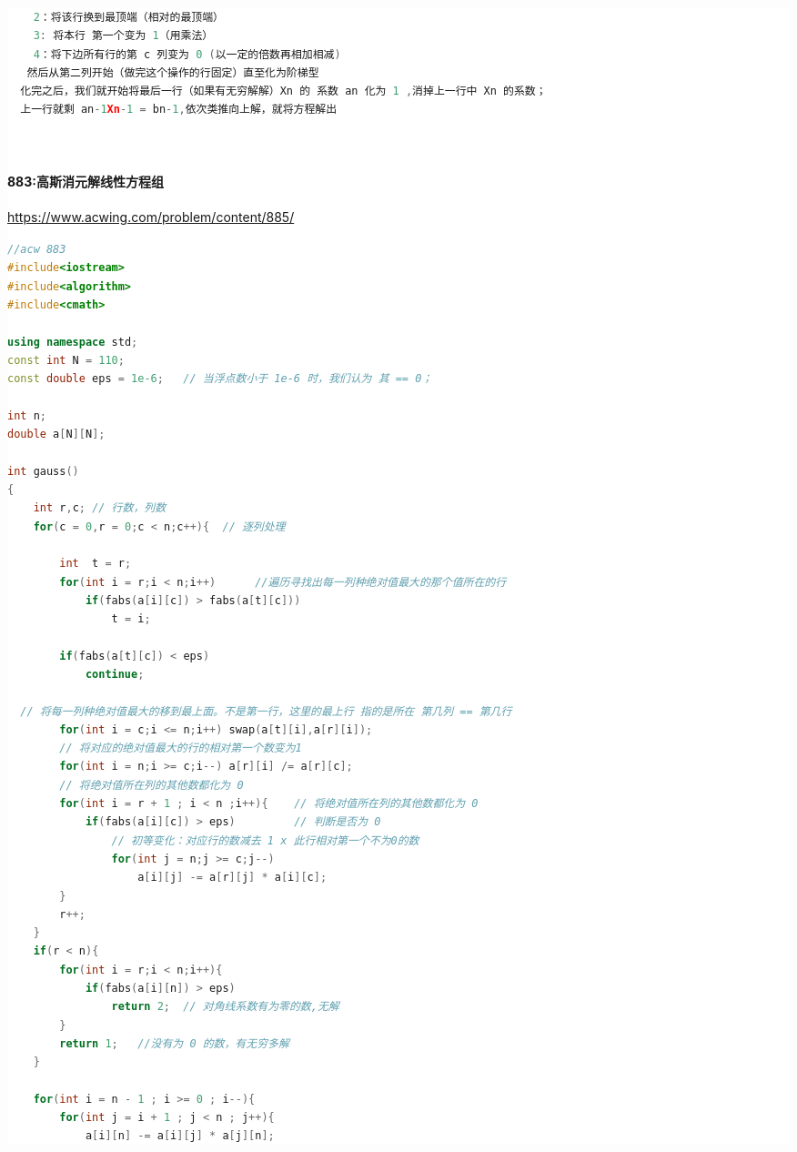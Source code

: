 ```c++
    2：将该行换到最顶端（相对的最顶端）
    3: 将本行 第一个变为 1（用乘法）
	4：将下边所有行的第 c 列变为 0 (以一定的倍数再相加相减)
   然后从第二列开始（做完这个操作的行固定）直至化为阶梯型
  化完之后，我们就开始将最后一行（如果有无穷解解）Xn 的 系数 an 化为 1 ,消掉上一行中 Xn 的系数；
  上一行就剩 an-1Xn-1 = bn-1,依次类推向上解，就将方程解出
        
       
```

#### 883:高斯消元解线性方程组

https://www.acwing.com/problem/content/885/

```c++
//acw 883
#include<iostream>
#include<algorithm>
#include<cmath>

using namespace std;
const int N = 110;
const double eps = 1e-6;   // 当浮点数小于 1e-6 时，我们认为 其 == 0；

int n;
double a[N][N];

int gauss()
{
    int r,c; // 行数，列数
    for(c = 0,r = 0;c < n;c++){  // 逐列处理
        
        int  t = r;
        for(int i = r;i < n;i++)      //遍历寻找出每一列种绝对值最大的那个值所在的行 
        	if(fabs(a[i][c]) > fabs(a[t][c]))
                t = i;
        
        if(fabs(a[t][c]) < eps)
            continue;
           
  // 将每一列种绝对值最大的移到最上面。不是第一行，这里的最上行 指的是所在 第几列 == 第几行
        for(int i = c;i <= n;i++) swap(a[t][i],a[r][i]);  
        // 将对应的绝对值最大的行的相对第一个数变为1
        for(int i = n;i >= c;i--) a[r][i] /= a[r][c];  
        // 将绝对值所在列的其他数都化为 0
        for(int i = r + 1 ; i < n ;i++){    // 将绝对值所在列的其他数都化为 0
            if(fabs(a[i][c]) > eps)         // 判断是否为 0
                // 初等变化：对应行的数减去 1 x 此行相对第一个不为0的数
                for(int j = n;j >= c;j--)    
                    a[i][j] -= a[r][j] * a[i][c];
        }
        r++;
    }
    if(r < n){
        for(int i = r;i < n;i++){
            if(fabs(a[i][n]) > eps)
                return 2;  // 对角线系数有为零的数,无解
        }
        return 1;   //没有为 0 的数，有无穷多解
    }
           
    for(int i = n - 1 ; i >= 0 ; i--){
        for(int j = i + 1 ; j < n ; j++){
            a[i][n] -= a[i][j] * a[j][n];
```